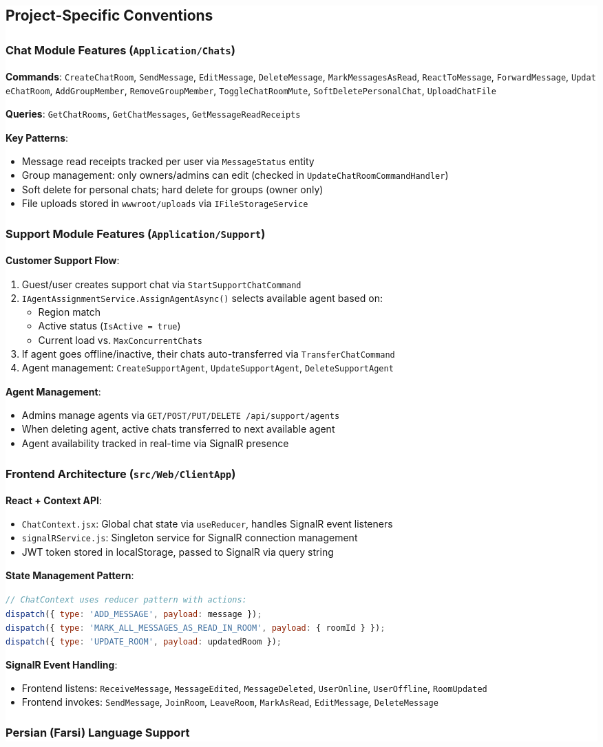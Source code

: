 ## Project-Specific Conventions

### Chat Module Features (`Application/Chats`)

**Commands**: `CreateChatRoom`, `SendMessage`, `EditMessage`, `DeleteMessage`, `MarkMessagesAsRead`, `ReactToMessage`, `ForwardMessage`, `UpdateChatRoom`, `AddGroupMember`, `RemoveGroupMember`, `ToggleChatRoomMute`, `SoftDeletePersonalChat`, `UploadChatFile`

**Queries**: `GetChatRooms`, `GetChatMessages`, `GetMessageReadReceipts`

**Key Patterns**:
- Message read receipts tracked per user via `MessageStatus` entity
- Group management: only owners/admins can edit (checked in `UpdateChatRoomCommandHandler`)
- Soft delete for personal chats; hard delete for groups (owner only)
- File uploads stored in `wwwroot/uploads` via `IFileStorageService`

### Support Module Features (`Application/Support`)

**Customer Support Flow**:
1. Guest/user creates support chat via `StartSupportChatCommand`
2. `IAgentAssignmentService.AssignAgentAsync()` selects available agent based on:
   - Region match
   - Active status (`IsActive = true`)
   - Current load vs. `MaxConcurrentChats`
3. If agent goes offline/inactive, their chats auto-transferred via `TransferChatCommand`
4. Agent management: `CreateSupportAgent`, `UpdateSupportAgent`, `DeleteSupportAgent`

**Agent Management**:
- Admins manage agents via `GET/POST/PUT/DELETE /api/support/agents`
- When deleting agent, active chats transferred to next available agent
- Agent availability tracked in real-time via SignalR presence

### Frontend Architecture (`src/Web/ClientApp`)

**React + Context API**:
- `ChatContext.jsx`: Global chat state via `useReducer`, handles SignalR event listeners
- `signalRService.js`: Singleton service for SignalR connection management
- JWT token stored in localStorage, passed to SignalR via query string

**State Management Pattern**:
```javascript
// ChatContext uses reducer pattern with actions:
dispatch({ type: 'ADD_MESSAGE', payload: message });
dispatch({ type: 'MARK_ALL_MESSAGES_AS_READ_IN_ROOM', payload: { roomId } });
dispatch({ type: 'UPDATE_ROOM', payload: updatedRoom });
```

**SignalR Event Handling**:
- Frontend listens: `ReceiveMessage`, `MessageEdited`, `MessageDeleted`, `UserOnline`, `UserOffline`, `RoomUpdated`
- Frontend invokes: `SendMessage`, `JoinRoom`, `LeaveRoom`, `MarkAsRead`, `EditMessage`, `DeleteMessage`

### Persian (Farsi) Language Support
